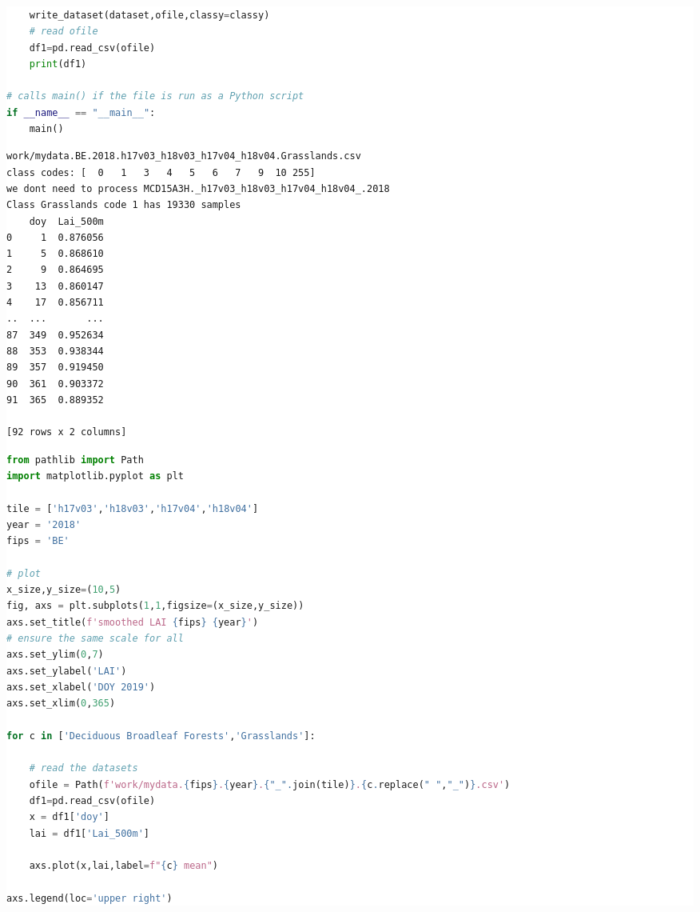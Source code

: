 ```python
    write_dataset(dataset,ofile,classy=classy)
    # read ofile
    df1=pd.read_csv(ofile)
    print(df1)
    
# calls main() if the file is run as a Python script
if __name__ == "__main__":
    main()

```

    work/mydata.BE.2018.h17v03_h18v03_h17v04_h18v04.Grasslands.csv
    class codes: [  0   1   3   4   5   6   7   9  10 255]
    we dont need to process MCD15A3H._h17v03_h18v03_h17v04_h18v04_.2018
    Class Grasslands code 1 has 19330 samples
        doy  Lai_500m
    0     1  0.876056
    1     5  0.868610
    2     9  0.864695
    3    13  0.860147
    4    17  0.856711
    ..  ...       ...
    87  349  0.952634
    88  353  0.938344
    89  357  0.919450
    90  361  0.903372
    91  365  0.889352
    
    [92 rows x 2 columns]



```python
from pathlib import Path
import matplotlib.pyplot as plt

tile = ['h17v03','h18v03','h17v04','h18v04']
year = '2018'
fips = 'BE' 

# plot 
x_size,y_size=(10,5)
fig, axs = plt.subplots(1,1,figsize=(x_size,y_size))
axs.set_title(f'smoothed LAI {fips} {year}')
# ensure the same scale for all
axs.set_ylim(0,7)
axs.set_ylabel('LAI')
axs.set_xlabel('DOY 2019')
axs.set_xlim(0,365)

for c in ['Deciduous Broadleaf Forests','Grasslands']:
        
    # read the datasets
    ofile = Path(f'work/mydata.{fips}.{year}.{"_".join(tile)}.{c.replace(" ","_")}.csv')
    df1=pd.read_csv(ofile)
    x = df1['doy']
    lai = df1['Lai_500m']

    axs.plot(x,lai,label=f"{c} mean")

axs.legend(loc='upper right')
```
